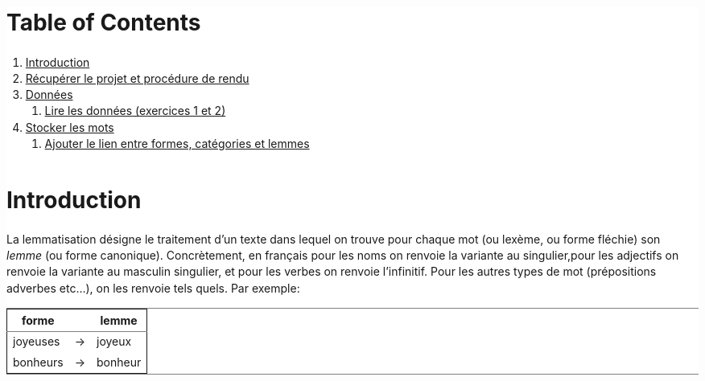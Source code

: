 
# Table of Contents

1.  [Introduction](#org5a3631b)
2.  [Récupérer le projet et procédure de rendu](#org5168c1e)
3.  [Données](#org39cecc1)
    1.  [Lire les données (exercices 1 et 2)](#org71155ab)
4.  [Stocker les mots](#org00e8e82)
    1.  [Ajouter le lien entre formes, catégories et lemmes](#org763c21d)



<a id="org5a3631b"></a>

# Introduction

La lemmatisation désigne le traitement d&rsquo;un texte dans lequel on trouve pour
chaque mot (ou lexème, ou forme fléchie) son *lemme* (ou forme canonique).
Concrètement, en français pour les noms on renvoie la variante au singulier,pour
les adjectifs on renvoie la variante au masculin singulier, et pour les verbes on
renvoie l&rsquo;infinitif. Pour les autres types de mot (prépositions adverbes
etc&#x2026;), on les renvoie tels quels. Par exemple:

<table border="2" cellspacing="0" cellpadding="6" rules="groups" frame="hsides">


<colgroup>
<col  class="org-left" />

<col  class="org-left" />

<col  class="org-left" />
</colgroup>
<thead>
<tr>
<th scope="col" class="org-left">forme</th>
<th scope="col" class="org-left">&#xa0;</th>
<th scope="col" class="org-left">lemme</th>
</tr>
</thead>

<tbody>
<tr>
<td class="org-left">joyeuses</td>
<td class="org-left">&rarr;</td>
<td class="org-left">joyeux</td>
</tr>


<tr>
<td class="org-left">bonheurs</td>
<td class="org-left">&rarr;</td>
<td class="org-left">bonheur</td>
</tr>
